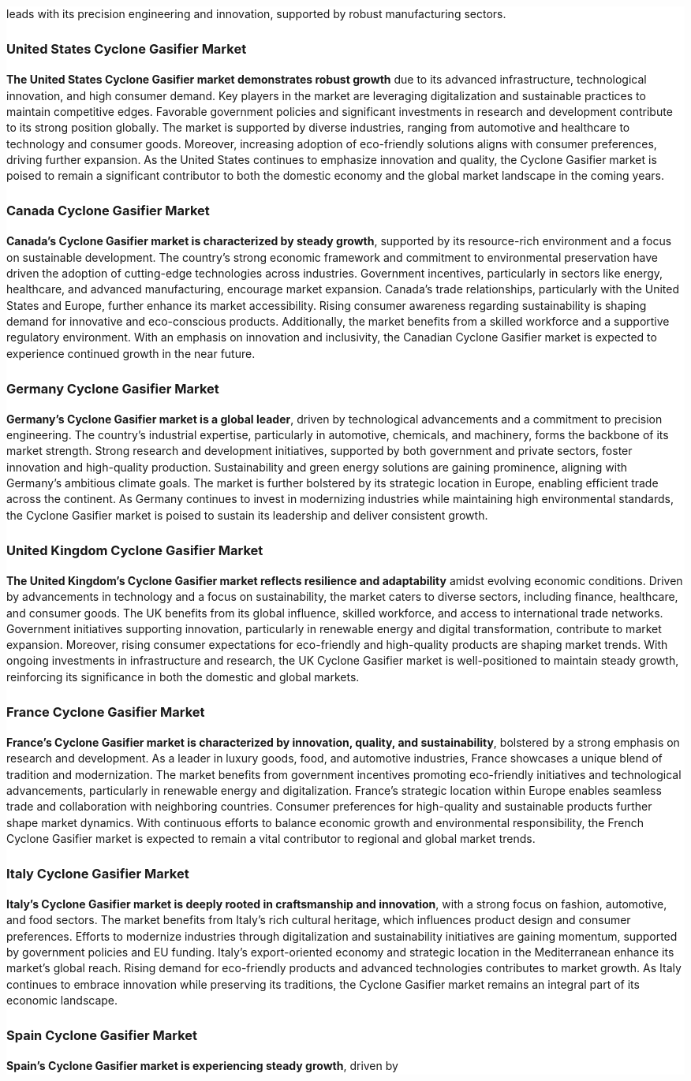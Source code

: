 leads with its precision engineering and innovation, supported by robust manufacturing sectors.</span></em></p></blockquote><h3><strong>United States Cyclone Gasifier Market</strong></h3><p><strong>The United States Cyclone Gasifier market demonstrates robust growth</strong> due to its advanced infrastructure, technological innovation, and high consumer demand. Key players in the market are leveraging digitalization and sustainable practices to maintain competitive edges. Favorable government policies and significant investments in research and development contribute to its strong position globally. The market is supported by diverse industries, ranging from automotive and healthcare to technology and consumer goods. Moreover, increasing adoption of eco-friendly solutions aligns with consumer preferences, driving further expansion. As the United States continues to emphasize innovation and quality, the Cyclone Gasifier market is poised to remain a significant contributor to both the domestic economy and the global market landscape in the coming years.</p><h3><strong>Canada Cyclone Gasifier Market</strong></h3><p><strong>Canada&rsquo;s Cyclone Gasifier market is characterized by steady growth</strong>, supported by its resource-rich environment and a focus on sustainable development. The country&rsquo;s strong economic framework and commitment to environmental preservation have driven the adoption of cutting-edge technologies across industries. Government incentives, particularly in sectors like energy, healthcare, and advanced manufacturing, encourage market expansion. Canada&rsquo;s trade relationships, particularly with the United States and Europe, further enhance its market accessibility. Rising consumer awareness regarding sustainability is shaping demand for innovative and eco-conscious products. Additionally, the market benefits from a skilled workforce and a supportive regulatory environment. With an emphasis on innovation and inclusivity, the Canadian Cyclone Gasifier market is expected to experience continued growth in the near future.</p><h3><strong>Germany Cyclone Gasifier Market</strong></h3><p><strong>Germany&rsquo;s Cyclone Gasifier market is a global leader</strong>, driven by technological advancements and a commitment to precision engineering. The country&rsquo;s industrial expertise, particularly in automotive, chemicals, and machinery, forms the backbone of its market strength. Strong research and development initiatives, supported by both government and private sectors, foster innovation and high-quality production. Sustainability and green energy solutions are gaining prominence, aligning with Germany&rsquo;s ambitious climate goals. The market is further bolstered by its strategic location in Europe, enabling efficient trade across the continent. As Germany continues to invest in modernizing industries while maintaining high environmental standards, the Cyclone Gasifier market is poised to sustain its leadership and deliver consistent growth.</p><h3><strong>United Kingdom Cyclone Gasifier Market</strong></h3><p><strong>The United Kingdom&rsquo;s Cyclone Gasifier market reflects resilience and adaptability</strong> amidst evolving economic conditions. Driven by advancements in technology and a focus on sustainability, the market caters to diverse sectors, including finance, healthcare, and consumer goods. The UK benefits from its global influence, skilled workforce, and access to international trade networks. Government initiatives supporting innovation, particularly in renewable energy and digital transformation, contribute to market expansion. Moreover, rising consumer expectations for eco-friendly and high-quality products are shaping market trends. With ongoing investments in infrastructure and research, the UK Cyclone Gasifier market is well-positioned to maintain steady growth, reinforcing its significance in both the domestic and global markets.</p><h3><strong>France Cyclone Gasifier Market</strong></h3><p><strong>France&rsquo;s Cyclone Gasifier market is characterized by innovation, quality, and sustainability</strong>, bolstered by a strong emphasis on research and development. As a leader in luxury goods, food, and automotive industries, France showcases a unique blend of tradition and modernization. The market benefits from government incentives promoting eco-friendly initiatives and technological advancements, particularly in renewable energy and digitalization. France&rsquo;s strategic location within Europe enables seamless trade and collaboration with neighboring countries. Consumer preferences for high-quality and sustainable products further shape market dynamics. With continuous efforts to balance economic growth and environmental responsibility, the French Cyclone Gasifier market is expected to remain a vital contributor to regional and global market trends.</p><h3><strong>Italy Cyclone Gasifier Market</strong></h3><p><strong>Italy&rsquo;s Cyclone Gasifier market is deeply rooted in craftsmanship and innovation</strong>, with a strong focus on fashion, automotive, and food sectors. The market benefits from Italy&rsquo;s rich cultural heritage, which influences product design and consumer preferences. Efforts to modernize industries through digitalization and sustainability initiatives are gaining momentum, supported by government policies and EU funding. Italy&rsquo;s export-oriented economy and strategic location in the Mediterranean enhance its market&rsquo;s global reach. Rising demand for eco-friendly products and advanced technologies contributes to market growth. As Italy continues to embrace innovation while preserving its traditions, the Cyclone Gasifier market remains an integral part of its economic landscape.</p><h3><strong>Spain Cyclone Gasifier Market</strong></h3><p><strong>Spain&rsquo;s Cyclone Gasifier market is experiencing steady growth</strong>, driven by